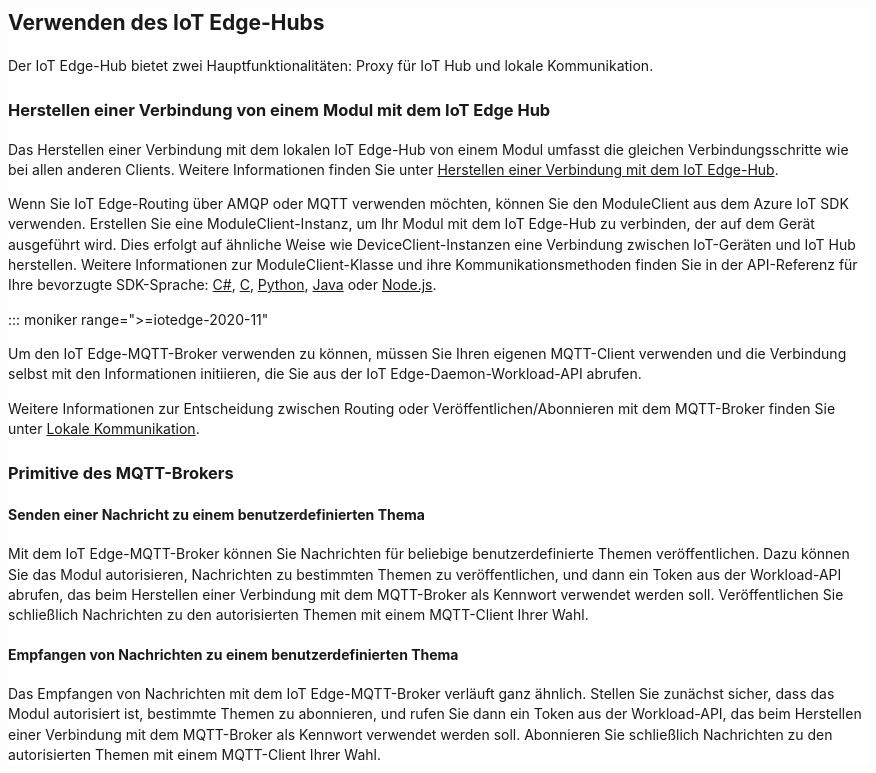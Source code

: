 ## <a name="using-the-iot-edge-hub"></a>Verwenden des IoT Edge-Hubs

Der IoT Edge-Hub bietet zwei Hauptfunktionalitäten: Proxy für IoT Hub und lokale Kommunikation.

### <a name="connecting-to-iot-edge-hub-from-a-module"></a>Herstellen einer Verbindung von einem Modul mit dem IoT Edge Hub

Das Herstellen einer Verbindung mit dem lokalen IoT Edge-Hub von einem Modul umfasst die gleichen Verbindungsschritte wie bei allen anderen Clients. Weitere Informationen finden Sie unter [Herstellen einer Verbindung mit dem IoT Edge-Hub](iot-edge-runtime.md#connecting-to-the-iot-edge-hub).

Wenn Sie IoT Edge-Routing über AMQP oder MQTT verwenden möchten, können Sie den ModuleClient aus dem Azure IoT SDK verwenden. Erstellen Sie eine ModuleClient-Instanz, um Ihr Modul mit dem IoT Edge-Hub zu verbinden, der auf dem Gerät ausgeführt wird. Dies erfolgt auf ähnliche Weise wie DeviceClient-Instanzen eine Verbindung zwischen IoT-Geräten und IoT Hub herstellen. Weitere Informationen zur ModuleClient-Klasse und ihre Kommunikationsmethoden finden Sie in der API-Referenz für Ihre bevorzugte SDK-Sprache: [C#](/dotnet/api/microsoft.azure.devices.client.moduleclient), [C](/azure/iot-hub/iot-c-sdk-ref/iothub-module-client-h), [Python](/python/api/azure-iot-device/azure.iot.device.iothubmoduleclient), [Java](/java/api/com.microsoft.azure.sdk.iot.device.moduleclient) oder [Node.js](/javascript/api/azure-iot-device/moduleclient).


::: moniker range=">=iotedge-2020-11"

Um den IoT Edge-MQTT-Broker verwenden zu können, müssen Sie Ihren eigenen MQTT-Client verwenden und die Verbindung selbst mit den Informationen initiieren, die Sie aus der IoT Edge-Daemon-Workload-API abrufen. 

Weitere Informationen zur Entscheidung zwischen Routing oder Veröffentlichen/Abonnieren mit dem MQTT-Broker finden Sie unter [Lokale Kommunikation](iot-edge-runtime.md#local-communication).

### <a name="mqtt-broker-primitives"></a>Primitive des MQTT-Brokers

#### <a name="send-a-message-on-a-user-defined-topic"></a>Senden einer Nachricht zu einem benutzerdefinierten Thema

Mit dem IoT Edge-MQTT-Broker können Sie Nachrichten für beliebige benutzerdefinierte Themen veröffentlichen. Dazu können Sie das Modul autorisieren, Nachrichten zu bestimmten Themen zu veröffentlichen, und dann ein Token aus der Workload-API abrufen, das beim Herstellen einer Verbindung mit dem MQTT-Broker als Kennwort verwendet werden soll. Veröffentlichen Sie schließlich Nachrichten zu den autorisierten Themen mit einem MQTT-Client Ihrer Wahl.

#### <a name="receive-messages-on-a-user-defined-topic"></a>Empfangen von Nachrichten zu einem benutzerdefinierten Thema

Das Empfangen von Nachrichten mit dem IoT Edge-MQTT-Broker verläuft ganz ähnlich. Stellen Sie zunächst sicher, dass das Modul autorisiert ist, bestimmte Themen zu abonnieren, und rufen Sie dann ein Token aus der Workload-API, das beim Herstellen einer Verbindung mit dem MQTT-Broker als Kennwort verwendet werden soll. Abonnieren Sie schließlich Nachrichten zu den autorisierten Themen mit einem MQTT-Client Ihrer Wahl.
